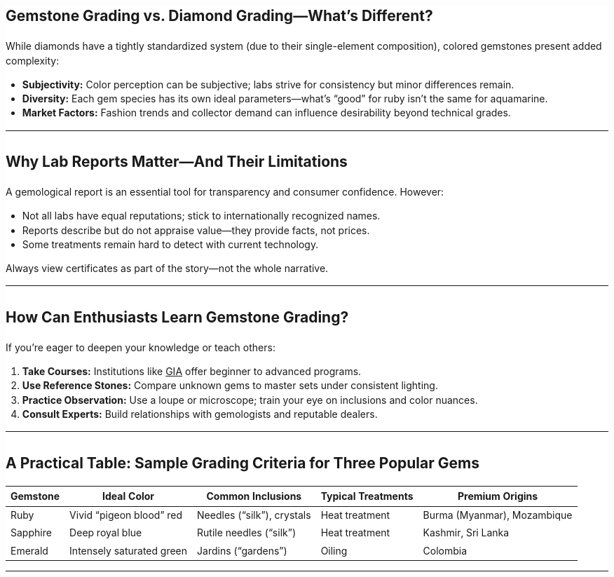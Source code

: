 
## Gemstone Grading vs. Diamond Grading—What’s Different?

While diamonds have a tightly standardized system (due to their single-element composition), colored gemstones present added complexity:

- **Subjectivity:** Color perception can be subjective; labs strive for consistency but minor differences remain.
- **Diversity:** Each gem species has its own ideal parameters—what’s “good” for ruby isn’t the same for aquamarine.
- **Market Factors:** Fashion trends and collector demand can influence desirability beyond technical grades.

---

## Why Lab Reports Matter—And Their Limitations

A gemological report is an essential tool for transparency and consumer confidence. However:

- Not all labs have equal reputations; stick to internationally recognized names.
- Reports describe but do not appraise value—they provide facts, not prices.
- Some treatments remain hard to detect with current technology.

Always view certificates as part of the story—not the whole narrative.

---

## How Can Enthusiasts Learn Gemstone Grading?

If you’re eager to deepen your knowledge or teach others:

1. **Take Courses:** Institutions like [GIA](https://www.gia.edu/gem-education) offer beginner to advanced programs.
2. **Use Reference Stones:** Compare unknown gems to master sets under consistent lighting.
3. **Practice Observation:** Use a loupe or microscope; train your eye on inclusions and color nuances.
4. **Consult Experts:** Build relationships with gemologists and reputable dealers.

---

## A Practical Table: Sample Grading Criteria for Three Popular Gems

| Gemstone   | Ideal Color                  | Common Inclusions      | Typical Treatments          | Premium Origins         |
|------------|-----------------------------|------------------------|-----------------------------|------------------------|
| Ruby       | Vivid “pigeon blood” red     | Needles (“silk”), crystals | Heat treatment             | Burma (Myanmar), Mozambique |
| Sapphire   | Deep royal blue              | Rutile needles (“silk”)    | Heat treatment             | Kashmir, Sri Lanka     |
| Emerald    | Intensely saturated green    | Jardins (“gardens”)        | Oiling                     | Colombia               |

---

